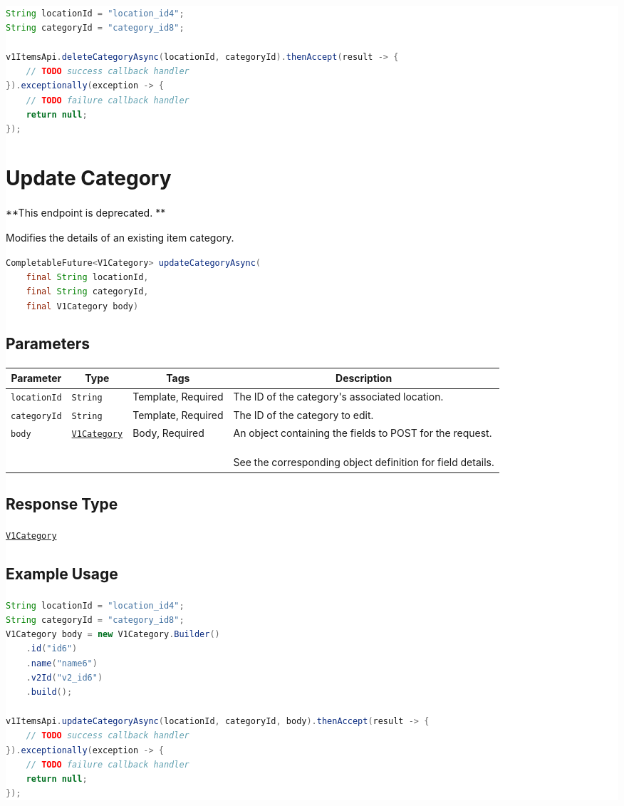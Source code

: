 ```java
String locationId = "location_id4";
String categoryId = "category_id8";

v1ItemsApi.deleteCategoryAsync(locationId, categoryId).thenAccept(result -> {
    // TODO success callback handler
}).exceptionally(exception -> {
    // TODO failure callback handler
    return null;
});
```


# Update Category

**This endpoint is deprecated. **

Modifies the details of an existing item category.

```java
CompletableFuture<V1Category> updateCategoryAsync(
    final String locationId,
    final String categoryId,
    final V1Category body)
```

## Parameters

| Parameter | Type | Tags | Description |
|  --- | --- | --- | --- |
| `locationId` | `String` | Template, Required | The ID of the category's associated location. |
| `categoryId` | `String` | Template, Required | The ID of the category to edit. |
| `body` | [`V1Category`](/doc/models/v1-category.md) | Body, Required | An object containing the fields to POST for the request.<br><br>See the corresponding object definition for field details. |

## Response Type

[`V1Category`](/doc/models/v1-category.md)

## Example Usage

```java
String locationId = "location_id4";
String categoryId = "category_id8";
V1Category body = new V1Category.Builder()
    .id("id6")
    .name("name6")
    .v2Id("v2_id6")
    .build();

v1ItemsApi.updateCategoryAsync(locationId, categoryId, body).thenAccept(result -> {
    // TODO success callback handler
}).exceptionally(exception -> {
    // TODO failure callback handler
    return null;
});
```
